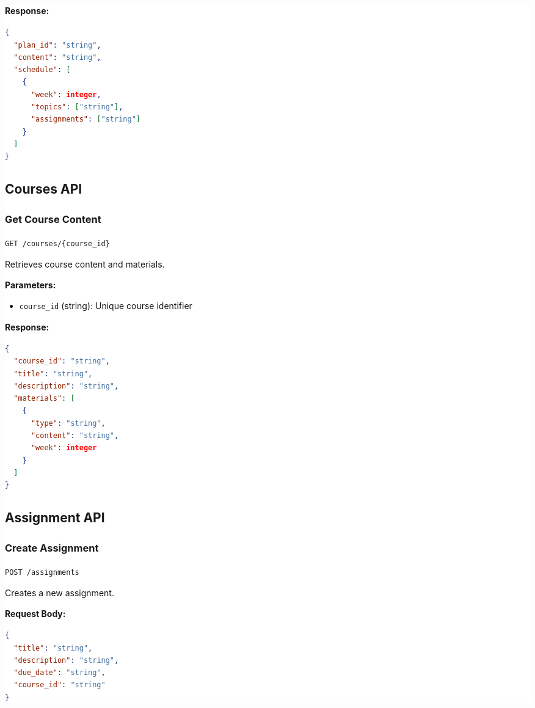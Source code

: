 **Response:**
```json
{
  "plan_id": "string",
  "content": "string",
  "schedule": [
    {
      "week": integer,
      "topics": ["string"],
      "assignments": ["string"]
    }
  ]
}
```

## Courses API

### Get Course Content
```http
GET /courses/{course_id}
```

Retrieves course content and materials.

**Parameters:**
- `course_id` (string): Unique course identifier

**Response:**
```json
{
  "course_id": "string",
  "title": "string",
  "description": "string",
  "materials": [
    {
      "type": "string",
      "content": "string",
      "week": integer
    }
  ]
}
```

## Assignment API

### Create Assignment
```http
POST /assignments
```

Creates a new assignment.

**Request Body:**
```json
{
  "title": "string",
  "description": "string",
  "due_date": "string",
  "course_id": "string"
}
```

